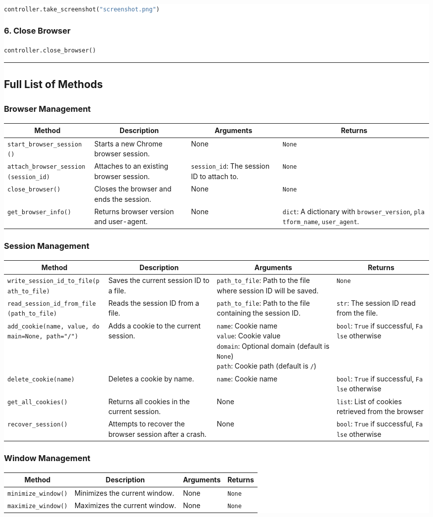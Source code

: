```python
controller.take_screenshot("screenshot.png")
```

### 6. Close Browser

```python
controller.close_browser()
```

---

## Full List of Methods

### Browser Management

| **Method**                          | **Description**                                               | **Arguments**                                                                                                                                   | **Returns**                                    |
|-------------------------------------|---------------------------------------------------------------|-------------------------------------------------------------------------------------------------------------------------------------------------|------------------------------------------------|
| `start_browser_session()`           | Starts a new Chrome browser session.                          | None                                                                                                                                            | `None`                                         |
| `attach_browser_session(session_id)`| Attaches to an existing browser session.                      | `session_id`: The session ID to attach to.                                                                                                     | `None`                                         |
| `close_browser()`                   | Closes the browser and ends the session.                      | None                                                                                                                                            | `None`                                         |
| `get_browser_info()`                | Returns browser version and user-agent.                       | None                                                                                                                                            | `dict`: A dictionary with `browser_version`, `platform_name`, `user_agent`. |


### Session Management

| **Method**                                      | **Description**                                             | **Arguments**                                                                                                                                   | **Returns**                                    |
|-------------------------------------------------|-------------------------------------------------------------|-------------------------------------------------------------------------------------------------------------------------------------------------|------------------------------------------------|
| `write_session_id_to_file(path_to_file)`        | Saves the current session ID to a file.                     | `path_to_file`: Path to the file where session ID will be saved.                                                                                | `None`                                         |
| `read_session_id_from_file(path_to_file)`       | Reads the session ID from a file.                           | `path_to_file`: Path to the file containing the session ID.                                                                                    | `str`: The session ID read from the file.      |
| `add_cookie(name, value, domain=None, path="/")` | Adds a cookie to the current session.                        | `name`: Cookie name <br> `value`: Cookie value <br> `domain`: Optional domain (default is `None`) <br> `path`: Cookie path (default is `/`) | `bool`: `True` if successful, `False` otherwise |
| `delete_cookie(name)`                          | Deletes a cookie by name.                                    | `name`: Cookie name                                                                                                                                                  | `bool`: `True` if successful, `False` otherwise |
| `get_all_cookies()`                            | Returns all cookies in the current session.                 | None                                                                                                                                            | `list`: List of cookies retrieved from the browser |
| `recover_session()`                 | Attempts to recover the browser session after a crash.       | None                                                                                                                                            | `bool`: `True` if successful, `False` otherwise |

### Window Management

| **Method**                          | **Description**                                               | **Arguments**                                                                                                                                | **Returns**                                    |
|-------------------------------------|---------------------------------------------------------------|------------------------------------------------------------------------------------------------------------------------------------------------|------------------------------------------------|
| `minimize_window()`                 | Minimizes the current window.                                 | None                                                                                                                                           | `None`                                         |
| `maximize_window()`                 | Maximizes the current window.                                 | None                                                                                                                                           | `None`                                         |